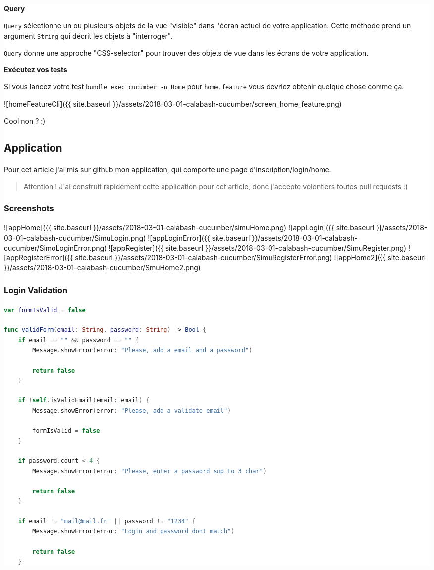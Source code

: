 **Query**

`Query` sélectionne un ou plusieurs objets de la vue "visible" dans l'écran actuel de votre application. Cette méthode prend un argument `String` qui décrit les objets à "interroger".

`Query` donne une approche "CSS-selector" pour trouver des objets de vue dans les écrans de votre application.

**Exécutez vos tests**

Si vous lancez votre test `bundle exec cucumber -n Home` pour `home.feature` vous devriez obtenir quelque chose comme ça.

![homeFeatureCli]({{ site.baseurl }}/assets/2018-03-01-calabash-cucumber/screen_home_feature.png)

Cool non ? :)

## Application

Pour cet article j'ai mis sur [github](https://github.com/Prims47/CalabashCucumber) mon application, qui comporte une page d'inscription/login/home.

> Attention ! J'ai construit rapidement cette application pour cet article, donc j'accepte volontiers toutes pull requests :)

### Screenshots

![appHome]({{ site.baseurl }}/assets/2018-03-01-calabash-cucumber/simuHome.png)
![appLogin]({{ site.baseurl }}/assets/2018-03-01-calabash-cucumber/SimuLogin.png)
![appLoginError]({{ site.baseurl }}/assets/2018-03-01-calabash-cucumber/SimoLoginError.png)
![appRegister]({{ site.baseurl }}/assets/2018-03-01-calabash-cucumber/SimuRegister.png)
![appRegisterError]({{ site.baseurl }}/assets/2018-03-01-calabash-cucumber/SimuRegisterError.png)
![appHome2]({{ site.baseurl }}/assets/2018-03-01-calabash-cucumber/SmuHome2.png)

### Login Validation

```swift
var formIsValid = false

func validForm(email: String, password: String) -> Bool {
    if email == "" && password == "" {
        Message.showError(error: "Please, add a email and a password")

        return false
    }

    if !self.isValidEmail(email: email) {
        Message.showError(error: "Please, add a validate email")

        formIsValid = false
    }

    if password.count < 4 {
        Message.showError(error: "Please, enter a password sup to 3 char")

        return false
    }

    if email != "mail@mail.fr" || password != "1234" {
        Message.showError(error: "Login and password dont match")

        return false
    }
```